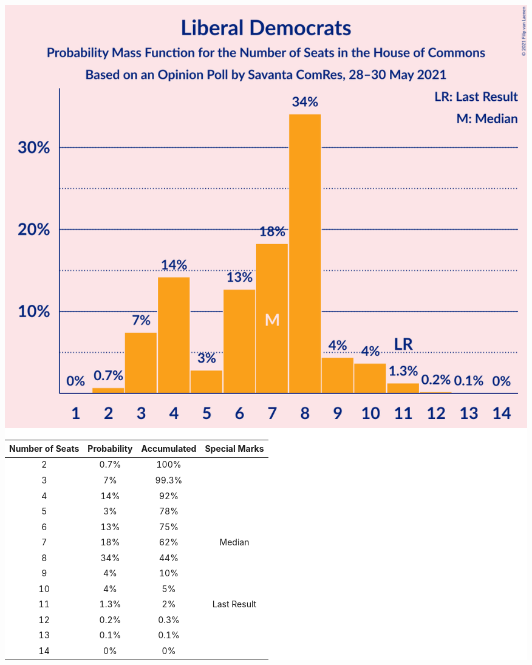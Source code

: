 ![Graph with seats probability mass function not yet produced](2021-05-30-SavantaComRes-seats-pmf-liberaldemocrats.png "Seats Probability Mass Function")

| Number of Seats | Probability | Accumulated | Special Marks |
|:---------------:|:-----------:|:-----------:|:-------------:|
| 2 | 0.7% | 100% |  |
| 3 | 7% | 99.3% |  |
| 4 | 14% | 92% |  |
| 5 | 3% | 78% |  |
| 6 | 13% | 75% |  |
| 7 | 18% | 62% | Median |
| 8 | 34% | 44% |  |
| 9 | 4% | 10% |  |
| 10 | 4% | 5% |  |
| 11 | 1.3% | 2% | Last Result |
| 12 | 0.2% | 0.3% |  |
| 13 | 0.1% | 0.1% |  |
| 14 | 0% | 0% |  |
